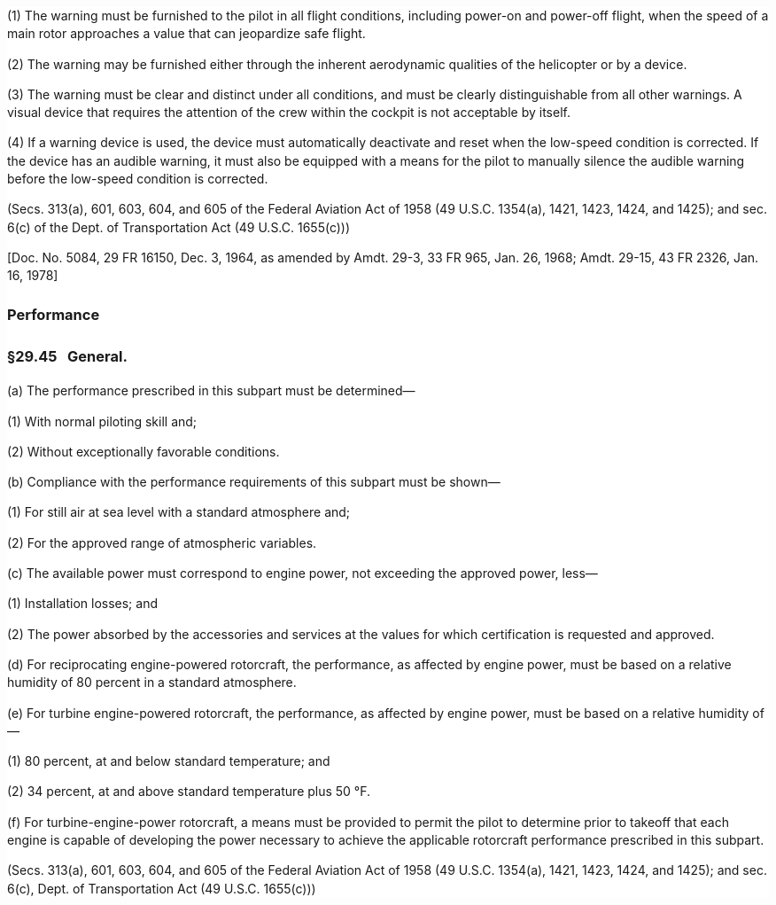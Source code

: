 \(1\) The warning must be furnished to the pilot in all flight conditions, including power-on and power-off flight, when the speed of a main rotor approaches a value that can jeopardize safe flight.

\(2\) The warning may be furnished either through the inherent aerodynamic qualities of the helicopter or by a device.

\(3\) The warning must be clear and distinct under all conditions, and must be clearly distinguishable from all other warnings. A visual device that requires the attention of the crew within the cockpit is not acceptable by itself.

\(4\) If a warning device is used, the device must automatically deactivate and reset when the low-speed condition is corrected. If the device has an audible warning, it must also be equipped with a means for the pilot to manually silence the audible warning before the low-speed condition is corrected.

(Secs. 313(a), 601, 603, 604, and 605 of the Federal Aviation Act of 1958 (49 U.S.C. 1354(a), 1421, 1423, 1424, and 1425); and sec. 6(c) of the Dept. of Transportation Act (49 U.S.C. 1655(c)))

\[Doc. No. 5084, 29 FR 16150, Dec. 3, 1964, as amended by Amdt. 29-3, 33 FR 965, Jan. 26, 1968; Amdt. 29-15, 43 FR 2326, Jan. 16, 1978\]

### Performance

### §29.45   General.

\(a\) The performance prescribed in this subpart must be determined—

\(1\) With normal piloting skill and;

\(2\) Without exceptionally favorable conditions.

\(b\) Compliance with the performance requirements of this subpart must be shown—

\(1\) For still air at sea level with a standard atmosphere and;

\(2\) For the approved range of atmospheric variables.

\(c\) The available power must correspond to engine power, not exceeding the approved power, less—

\(1\) Installation losses; and

\(2\) The power absorbed by the accessories and services at the values for which certification is requested and approved.

\(d\) For reciprocating engine-powered rotorcraft, the performance, as affected by engine power, must be based on a relative humidity of 80 percent in a standard atmosphere.

\(e\) For turbine engine-powered rotorcraft, the performance, as affected by engine power, must be based on a relative humidity of—

\(1\) 80 percent, at and below standard temperature; and

\(2\) 34 percent, at and above standard temperature plus 50 °F.

\(f\) For turbine-engine-power rotorcraft, a means must be provided to permit the pilot to determine prior to takeoff that each engine is capable of developing the power necessary to achieve the applicable rotorcraft performance prescribed in this subpart.

(Secs. 313(a), 601, 603, 604, and 605 of the Federal Aviation Act of 1958 (49 U.S.C. 1354(a), 1421, 1423, 1424, and 1425); and sec. 6(c), Dept. of Transportation Act (49 U.S.C. 1655(c)))
